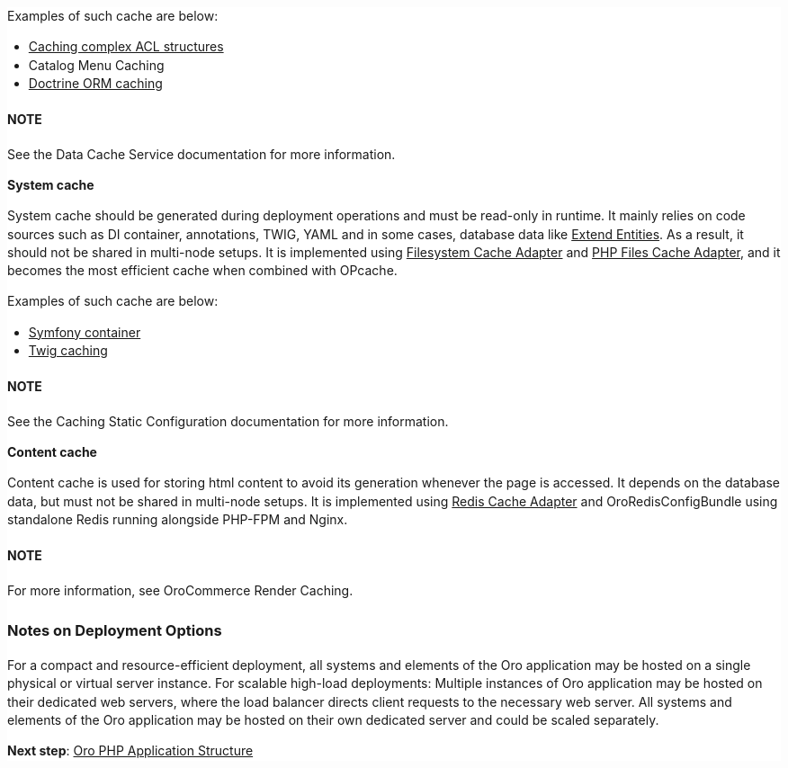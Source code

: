 Examples of such cache are below:

* [Caching complex ACL structures](../../entities/acls.md#coobook-entities-acl-enable)
* Catalog Menu Caching
* <a href="https://www.doctrine-project.org/projects/doctrine-orm/en/2.15/reference/caching.html" target="_blank">Doctrine ORM caching</a>

#### NOTE
See the Data Cache Service documentation for more information.

**System cache**

System cache should be generated during deployment operations and must be read-only in runtime.
It mainly relies on code sources such as DI container, annotations, TWIG, YAML and in some cases, database data like [Extend Entities](../../entities/extend-entities/index.md#book-entities-extended-entities). As a result, it should not be shared in multi-node setups.
It is implemented using <a href="https://symfony.com/doc/current/components/cache/adapters/filesystem_adapter.html" target="_blank">Filesystem Cache Adapter</a> and <a href="https://symfony.com/doc/current/components/cache/adapters/php_files_adapter.html" target="_blank">PHP Files Cache Adapter</a>, and it becomes the most efficient cache when combined with OPcache.

Examples of such cache are below:

* <a href="https://symfony.com/doc/current/components/dependency_injection/workflow.html#working-with-a-cached-container" target="_blank">Symfony container</a>
* <a href="https://symfony.com/doc/current/reference/configuration/twig.html#cache" target="_blank">Twig caching</a>

#### NOTE
See the Caching Static Configuration documentation for more information.

**Content cache**

Content cache is used for storing html content to avoid its generation whenever the page is accessed.
It depends on the database data, but must not be shared in multi-node setups.
It is implemented using <a href="https://symfony.com/doc/current/components/cache/adapters/redis_adapter.html" target="_blank">Redis Cache Adapter</a> and OroRedisConfigBundle using standalone Redis running alongside PHP-FPM and Nginx.

#### NOTE
For more information, see OroCommerce Render Caching.

### Notes on Deployment Options

For a compact and resource-efficient deployment, all systems and elements of the Oro application may be hosted on a single physical or virtual server instance.
For scalable high-load deployments:
Multiple instances of Oro application may be hosted on their dedicated web servers, where the load balancer directs client requests to the necessary web server.
All systems and elements of the Oro application may be hosted on their own dedicated server and could be scaled separately.

**Next step**: [Oro PHP Application Structure](../structure/index.md#architecture-oro-php-application-structure)
